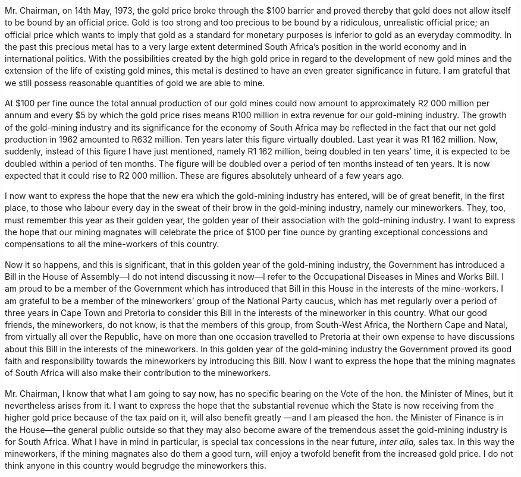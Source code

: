 <p>Mr. Chairman, on 14th May, 1973, the gold price broke through the $100 barrier and proved thereby that gold does not allow itself to be bound by an official price. Gold is too strong and too precious to be bound by a ridiculous, unrealistic official price; an official price which wants to imply that gold as a standard for monetary purposes is inferior to gold as an everyday commodity. In the past this precious metal has to a very large extent determined South Africa&#x2019;s position in the world economy and in international politics. With the possibilities created by the high gold price in regard to the development of new gold mines and <span class="col_7419-7420" refersTo="page_0777"/>the extension of the life of existing gold mines, this metal is destined to have an even greater significance in future. I am grateful that we still possess reasonable quantities of gold we are able to mine.</p>

<p>At $100 per fine ounce the total annual production of our gold mines could now amount to approximately R2 000 million per annum and every $5 by which the gold price rises means R100 million in extra revenue for our gold-mining industry. The growth of the gold-mining industry and its significance for the economy of South Africa may be reflected in the fact that our net gold production in 1962 amounted to R632 million. Ten years later this figure virtually doubled. Last year it was R1 162 million. Now, suddenly, instead of this figure I have just mentioned, namely R1 162 million, being doubled in ten years&#x2019; time, it is expected to be doubled within a period of ten months. The figure will be doubled over a period of ten months instead of ten years. It is now expected that it could rise to R2 000 million. These are figures absolutely unheard of a few years ago.</p>

<p>I now want to express the hope that the new era which the gold-mining industry has entered, will be of great benefit, in the first place, to those who labour every day in the sweat of their brow in the gold-mining industry, namely our mineworkers. They, too, must remember this year as their golden year, the golden year of their association with the gold-mining industry. I want to express the hope that our mining magnates will celebrate the price of $100 per fine ounce by granting exceptional concessions and compensations to all the mine-workers of this country.</p>

<p>Now it so happens, and this is significant, that in this golden year of the gold-mining industry, the Government has introduced a Bill in the House of Assembly&#x2014;I do not intend discussing it now&#x2014;I refer to the Occupational Diseases in Mines and Works Bill. I am proud to be a member of the Government which has introduced that Bill in this House in the interests of the mine-workers. I am grateful to be a member of the mineworkers&#x2019; group of the National Party caucus, which has met regularly over a period of three years in Cape Town and Pretoria to consider this Bill in the interests of the mineworker in this country. What our good friends, the mineworkers, do not know, is that the members of this group, from South-West Africa, the Northern Cape and Natal, from virtually all over the Republic, have on more than one occasion travelled to Pretoria at their own expense to have discussions about this Bill in the interests of the mineworkers. In this golden year of the gold-mining industry the Government proved its good faith and responsibility towards the mineworkers by introducing this Bill. Now I want to express the hope that the mining magnates of South Africa will also make their contribution to the mineworkers.</p>

<p>Mr. Chairman, I know that what I am going to say now, has no specific bearing on the Vote of the hon. the Minister of Mines, but it nevertheless arises from it. I want to express the hope that the substantial revenue which the State is now receiving from the higher gold price because of the tax paid on it, will also benefit greatly &#x2014;and I am pleased the hon. the Minister of Finance is in the House&#x2014;the general public outside so that they may also become aware of the tremendous asset the gold-mining industry is for South Africa. What I have in mind in particular, is special tax concessions in the near future, <i>inter alia,</i> sales tax. In this way the mineworkers, if the mining magnates also do them a good turn, will enjoy a twofold benefit from the increased gold price. I do not think anyone in this country would begrudge the mineworkers this.</p>

